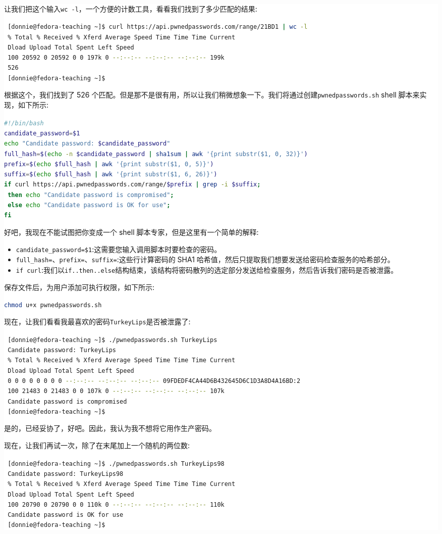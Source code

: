```sh
```

让我们把这个输入`wc -l`，一个方便的计数工具，看看我们找到了多少匹配的结果:

```sh
 [donnie@fedora-teaching ~]$ curl https://api.pwnedpasswords.com/range/21BD1 | wc -l
 % Total % Received % Xferd Average Speed Time Time Time Current
 Dload Upload Total Spent Left Speed
 100 20592 0 20592 0 0 197k 0 --:--:-- --:--:-- --:--:-- 199k
 526
 [donnie@fedora-teaching ~]$
```

根据这个，我们找到了 526 个匹配。但是那不是很有用，所以让我们稍微想象一下。我们将通过创建`pwnedpasswords.sh` shell 脚本来实现，如下所示:

```sh
#!/bin/bash
candidate_password=$1
echo "Candidate password: $candidate_password"
full_hash=$(echo -n $candidate_password | sha1sum | awk '{print substr($1, 0, 32)}')
prefix=$(echo $full_hash | awk '{print substr($1, 0, 5)}')
suffix=$(echo $full_hash | awk '{print substr($1, 6, 26)}')
if curl https://api.pwnedpasswords.com/range/$prefix | grep -i $suffix;
 then echo "Candidate password is compromised";
 else echo "Candidate password is OK for use";
fi
```

好吧，我现在不能试图把你变成一个 shell 脚本专家，但是这里有一个简单的解释:

*   `candidate_password=$1`:这需要您输入调用脚本时要检查的密码。
*   `full_hash=`、`prefix=`、`suffix=`:这些行计算密码的 SHA1 哈希值，然后只提取我们想要发送给密码检查服务的哈希部分。
*   `if curl`:我们以`if..then..else`结构结束，该结构将密码散列的选定部分发送给检查服务，然后告诉我们密码是否被泄露。

保存文件后，为用户添加可执行权限，如下所示:

```sh
chmod u+x pwnedpasswords.sh
```

现在，让我们看看我最喜欢的密码`TurkeyLips`是否被泄露了:

```sh
 [donnie@fedora-teaching ~]$ ./pwnedpasswords.sh TurkeyLips
 Candidate password: TurkeyLips
 % Total % Received % Xferd Average Speed Time Time Time Current
 Dload Upload Total Spent Left Speed
 0 0 0 0 0 0 0 0 --:--:-- --:--:-- --:--:-- 09FDEDF4CA44D6B432645D6C1D3A8D4A16BD:2
 100 21483 0 21483 0 0 107k 0 --:--:-- --:--:-- --:--:-- 107k
 Candidate password is compromised
 [donnie@fedora-teaching ~]$
```

是的，已经妥协了，好吧。因此，我认为我不想将它用作生产密码。

现在，让我们再试一次，除了在末尾加上一个随机的两位数:

```sh
 [donnie@fedora-teaching ~]$ ./pwnedpasswords.sh TurkeyLips98
 Candidate password: TurkeyLips98
 % Total % Received % Xferd Average Speed Time Time Time Current
 Dload Upload Total Spent Left Speed
 100 20790 0 20790 0 0 110k 0 --:--:-- --:--:-- --:--:-- 110k
 Candidate password is OK for use
 [donnie@fedora-teaching ~]$
```
